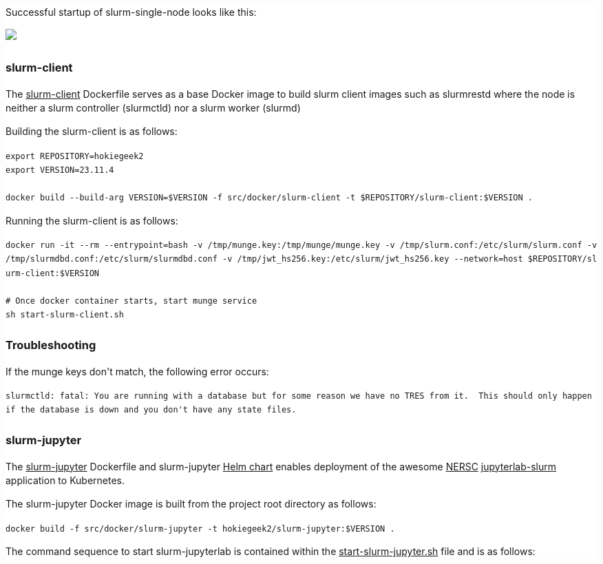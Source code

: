 Successful startup of slurm-single-node looks like this:

![](https://user-images.githubusercontent.com/10785153/126529217-e8df432b-c925-4155-af37-d00e9205cd16.png)

### slurm-client

The [slurm-client](https://github.com/hokiegeek2/slurm-cloud-integration/blob/master/src/docker/slurm-client) Dockerfile serves as a base Docker image to build slurm client images such as slurmrestd where the node is neither a slurm controller (slurmctld) nor a slurm worker (slurmd)

Building the slurm-client is as follows:

```
export REPOSITORY=hokiegeek2
export VERSION=23.11.4

docker build --build-arg VERSION=$VERSION -f src/docker/slurm-client -t $REPOSITORY/slurm-client:$VERSION .
```

Running the slurm-client is as follows:

```
docker run -it --rm --entrypoint=bash -v /tmp/munge.key:/tmp/munge/munge.key -v /tmp/slurm.conf:/etc/slurm/slurm.conf -v /tmp/slurmdbd.conf:/etc/slurm/slurmdbd.conf -v /tmp/jwt_hs256.key:/etc/slurm/jwt_hs256.key --network=host $REPOSITORY/slurm-client:$VERSION

# Once docker container starts, start munge service
sh start-slurm-client.sh
```

### Troubleshooting

If the munge keys don't match, the following error occurs:

```
slurmctld: fatal: You are running with a database but for some reason we have no TRES from it.  This should only happen if the database is down and you don't have any state files.
```

### slurm-jupyter

The [slurm-jupyter](https://github.com/hokiegeek2/slurm-cloud-integration/blob/master/src/docker/slurm-jupyter) Dockerfile and slurm-jupyter [Helm chart](https://github.com/hokiegeek2/slurm-cloud-integration/tree/master/deployment/charts/slurm-jupyter) enables deployment of the awesome [NERSC](https://github.com/NERSC) [jupyterlab-slurm](https://github.com/NERSC/jupyterlab-slurm) application to Kubernetes. 

The slurm-jupyter Docker image is built from the project root directory as follows:

```
docker build -f src/docker/slurm-jupyter -t hokiegeek2/slurm-jupyter:$VERSION .
```

The command sequence to start slurm-jupyterlab is contained within the [start-slurm-jupyter.sh](https://github.com/hokiegeek2/slurm-cloud-integration/blob/master/src/scripts/start-slurm-jupyter.sh) file and is as follows:
